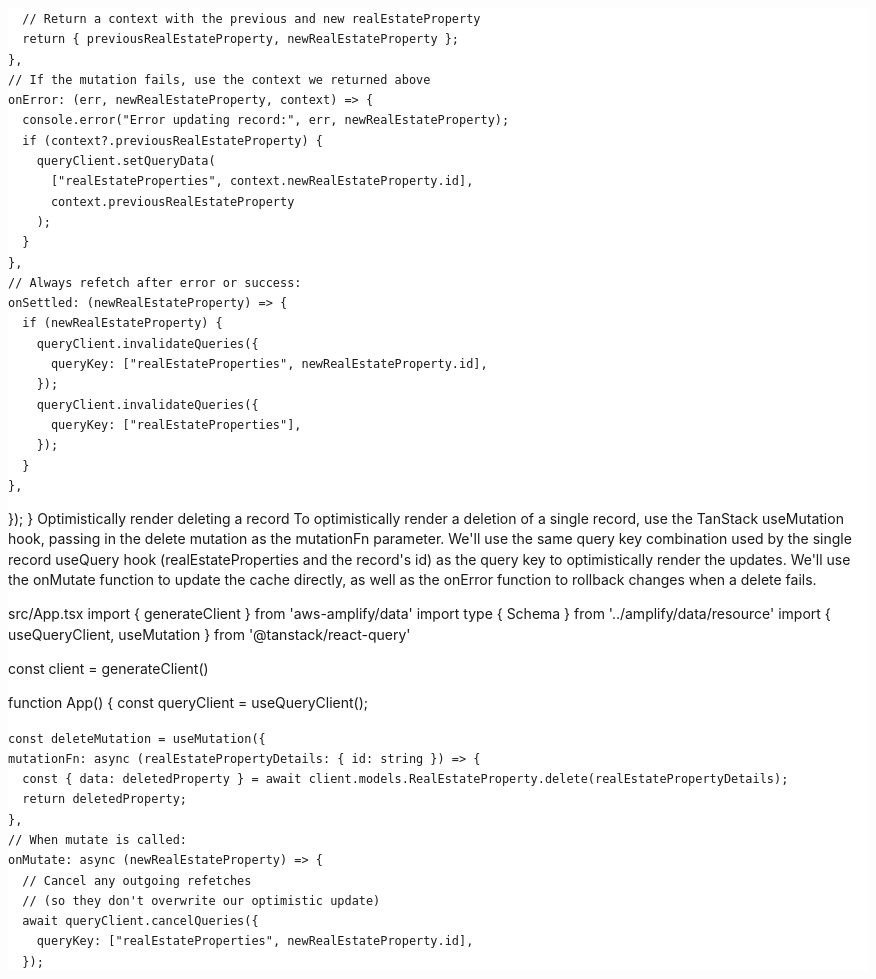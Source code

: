       // Return a context with the previous and new realEstateProperty
      return { previousRealEstateProperty, newRealEstateProperty };
    },
    // If the mutation fails, use the context we returned above
    onError: (err, newRealEstateProperty, context) => {
      console.error("Error updating record:", err, newRealEstateProperty);
      if (context?.previousRealEstateProperty) {
        queryClient.setQueryData(
          ["realEstateProperties", context.newRealEstateProperty.id],
          context.previousRealEstateProperty
        );
      }
    },
    // Always refetch after error or success:
    onSettled: (newRealEstateProperty) => {
      if (newRealEstateProperty) {
        queryClient.invalidateQueries({
          queryKey: ["realEstateProperties", newRealEstateProperty.id],
        });
        queryClient.invalidateQueries({
          queryKey: ["realEstateProperties"],
        });
      }
    },
  });
}
Optimistically render deleting a record
To optimistically render a deletion of a single record, use the TanStack useMutation hook, passing in the delete mutation as the mutationFn parameter. We'll use the same query key combination used by the single record useQuery hook (realEstateProperties and the record's id) as the query key to optimistically render the updates. We'll use the onMutate function to update the cache directly, as well as the onError function to rollback changes when a delete fails.

src/App.tsx
import { generateClient } from 'aws-amplify/data'
import type { Schema } from '../amplify/data/resource'
import { useQueryClient, useMutation } from '@tanstack/react-query'

const client = generateClient<Schema>()

function App() {
  const queryClient = useQueryClient();

    const deleteMutation = useMutation({
    mutationFn: async (realEstatePropertyDetails: { id: string }) => {
      const { data: deletedProperty } = await client.models.RealEstateProperty.delete(realEstatePropertyDetails);
      return deletedProperty;
    },
    // When mutate is called:
    onMutate: async (newRealEstateProperty) => {
      // Cancel any outgoing refetches
      // (so they don't overwrite our optimistic update)
      await queryClient.cancelQueries({
        queryKey: ["realEstateProperties", newRealEstateProperty.id],
      });
